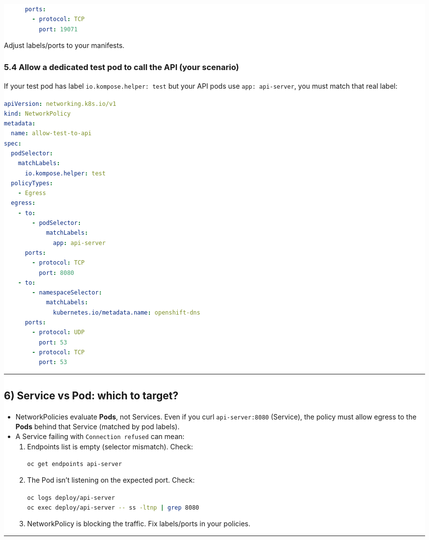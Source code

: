 ```yaml
      ports:
        - protocol: TCP
          port: 19071
```
Adjust labels/ports to your manifests.

### 5.4 Allow a dedicated test pod to call the API (your scenario)
If your test pod has label `io.kompose.helper: test` but your API pods use `app: api-server`, you must match that real label:
```yaml
apiVersion: networking.k8s.io/v1
kind: NetworkPolicy
metadata:
  name: allow-test-to-api
spec:
  podSelector:
    matchLabels:
      io.kompose.helper: test
  policyTypes:
    - Egress
  egress:
    - to:
        - podSelector:
            matchLabels:
              app: api-server
      ports:
        - protocol: TCP
          port: 8080
    - to:
        - namespaceSelector:
            matchLabels:
              kubernetes.io/metadata.name: openshift-dns
      ports:
        - protocol: UDP
          port: 53
        - protocol: TCP
          port: 53
```

---

## 6) Service vs Pod: which to target?
- NetworkPolicies evaluate **Pods**, not Services. Even if you curl `api-server:8080` (Service), the policy must allow egress to the **Pods** behind that Service (matched by pod labels).
- A Service failing with `Connection refused` can mean:
  1) Endpoints list is empty (selector mismatch). Check:
     ```bash
     oc get endpoints api-server
     ```
  2) The Pod isn’t listening on the expected port. Check:
     ```bash
     oc logs deploy/api-server
     oc exec deploy/api-server -- ss -ltnp | grep 8080
     ```
  3) NetworkPolicy is blocking the traffic. Fix labels/ports in your policies.

---